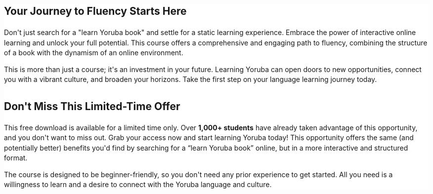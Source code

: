 ## Your Journey to Fluency Starts Here

Don't just search for a "learn Yoruba book" and settle for a static learning experience. Embrace the power of interactive online learning and unlock your full potential. This course offers a comprehensive and engaging path to fluency, combining the structure of a book with the dynamism of an online environment.

This is more than just a course; it's an investment in your future. Learning Yoruba can open doors to new opportunities, connect you with a vibrant culture, and broaden your horizons. Take the first step on your language learning journey today.

## Don't Miss This Limited-Time Offer

This free download is available for a limited time only. Over **1,000+ students** have already taken advantage of this opportunity, and you don't want to miss out. Grab your access now and start learning Yoruba today! This opportunity offers the same (and potentially better) benefits you'd find by searching for a “learn Yoruba book” online, but in a more interactive and structured format.

The course is designed to be beginner-friendly, so you don't need any prior experience to get started. All you need is a willingness to learn and a desire to connect with the Yoruba language and culture.
